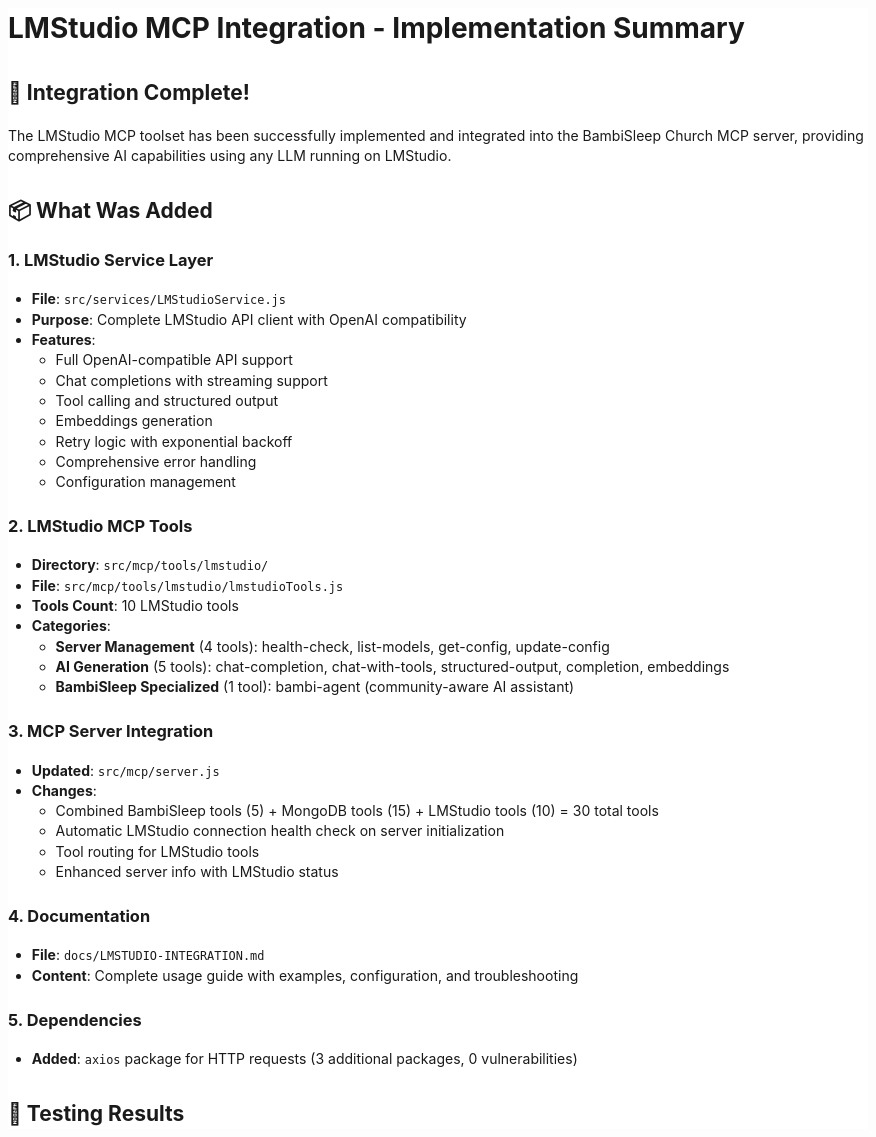 # LMStudio MCP Integration - Implementation Summary

## 🎉 Integration Complete!

The LMStudio MCP toolset has been successfully implemented and integrated into the BambiSleep Church MCP server, providing comprehensive AI capabilities using any LLM running on LMStudio.

## 📦 What Was Added

### 1. LMStudio Service Layer
- **File**: `src/services/LMStudioService.js`
- **Purpose**: Complete LMStudio API client with OpenAI compatibility
- **Features**:
  - Full OpenAI-compatible API support
  - Chat completions with streaming support
  - Tool calling and structured output
  - Embeddings generation
  - Retry logic with exponential backoff
  - Comprehensive error handling
  - Configuration management

### 2. LMStudio MCP Tools
- **Directory**: `src/mcp/tools/lmstudio/`
- **File**: `src/mcp/tools/lmstudio/lmstudioTools.js`
- **Tools Count**: 10 LMStudio tools
- **Categories**:
  - **Server Management** (4 tools): health-check, list-models, get-config, update-config
  - **AI Generation** (5 tools): chat-completion, chat-with-tools, structured-output, completion, embeddings
  - **BambiSleep Specialized** (1 tool): bambi-agent (community-aware AI assistant)

### 3. MCP Server Integration
- **Updated**: `src/mcp/server.js`
- **Changes**:
  - Combined BambiSleep tools (5) + MongoDB tools (15) + LMStudio tools (10) = 30 total tools
  - Automatic LMStudio connection health check on server initialization
  - Tool routing for LMStudio tools
  - Enhanced server info with LMStudio status

### 4. Documentation
- **File**: `docs/LMSTUDIO-INTEGRATION.md`
- **Content**: Complete usage guide with examples, configuration, and troubleshooting

### 5. Dependencies
- **Added**: `axios` package for HTTP requests (3 additional packages, 0 vulnerabilities)

## 🧪 Testing Results

